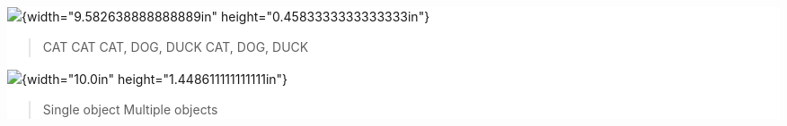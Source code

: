 <td></td>
<td></td>
<td></td>
<td></td>
<td></td>
<td></td>
</tr>
<tr class="even">
<td></td>
<td></td>
<td></td>
<td></td>
<td></td>
<td></td>
<td></td>
<td></td>
<td></td>
<td></td>
<td></td>
<td></td>
<td></td>
<td></td>
<td></td>
</tr>
<tr class="odd">
<td></td>
<td></td>
<td></td>
<td></td>
<td></td>
<td></td>
<td></td>
<td></td>
<td></td>
<td></td>
<td></td>
<td></td>
<td></td>
<td></td>
<td></td>
</tr>
</tbody>
</table>

![](media/image20.jpeg){width="9.582638888888889in"
height="0.4583333333333333in"}

> CAT CAT CAT, DOG, DUCK CAT, DOG, DUCK

![](media/image21.jpeg){width="10.0in" height="1.448611111111111in"}

> Single object Multiple objects
